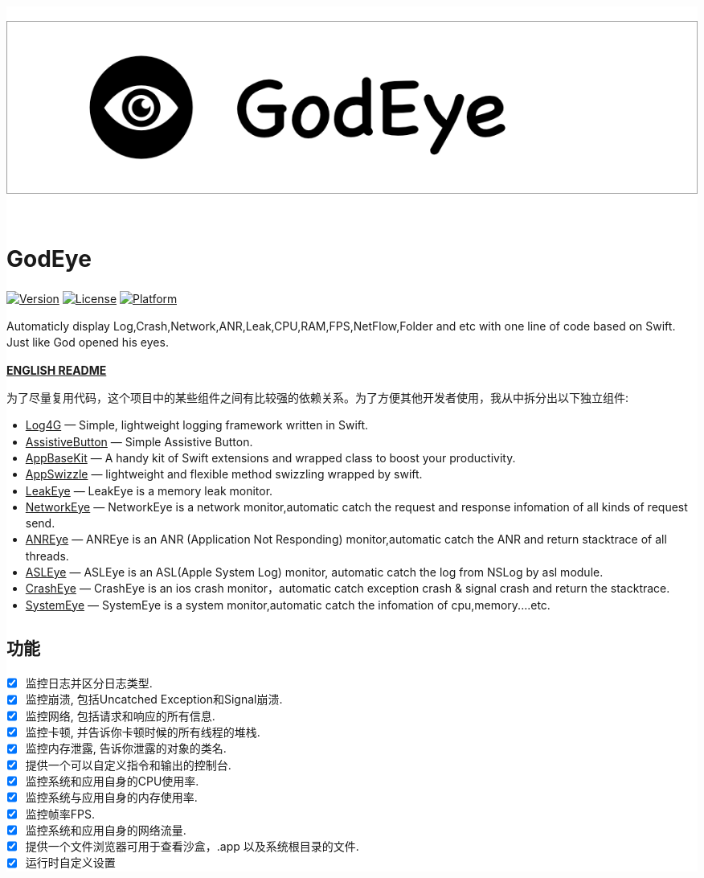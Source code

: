 <p align="center">
  <img src="./design/image/logo.png" width="1000" height="250"/>
</p>

# GodEye

[![Version](https://img.shields.io/cocoapods/v/Log4G.svg?style=flat)](http://cocoapods.org/pods/GodEye)
[![License](https://img.shields.io/cocoapods/l/Log4G.svg?style=flat)](http://cocoapods.org/pods/GodEye)
[![Platform](https://img.shields.io/cocoapods/p/Log4G.svg?style=flat)](http://cocoapods.org/pods/GodEye)

Automaticly display Log,Crash,Network,ANR,Leak,CPU,RAM,FPS,NetFlow,Folder and etc with one line of code based on Swift. Just like God opened his eyes.

**[ENGLISH README](./README.md)**

为了尽量复用代码，这个项目中的某些组件之间有比较强的依赖关系。为了方便其他开发者使用，我从中拆分出以下独立组件:

* [Log4G](https://github.com/zixun/Log4G) — Simple, lightweight logging framework written in Swift.
* [AssistiveButton](https://github.com/zixun/AssistiveButton) — Simple Assistive Button.
* [AppBaseKit](https://github.com/zixun/AppBaseKit) — A handy kit of Swift extensions and wrapped class to boost your productivity.
* [AppSwizzle](https://github.com/zixun/AppSwizzle) — lightweight and flexible method swizzling wrapped by swift.
* [LeakEye](https://github.com/zixun/LeakEye) — LeakEye is a memory leak monitor.
* [NetworkEye](https://github.com/zixun/NetworkEye) — NetworkEye is a network monitor,automatic catch the request and response infomation of all kinds of request send.
* [ANREye](https://github.com/zixun/ANREye) — ANREye is an ANR (Application Not Responding) monitor,automatic catch the ANR and return stacktrace of all threads.
* [ASLEye](https://github.com/zixun/ASLEye) — ASLEye is an ASL(Apple System Log) monitor, automatic catch the log from NSLog by asl module.
* [CrashEye](https://github.com/zixun/CrashEye) — CrashEye is an ios crash monitor，automatic catch exception crash & signal crash and return the stacktrace.
* [SystemEye](https://github.com/zixun/SystemEye) — SystemEye is a system monitor,automatic catch the infomation of cpu,memory....etc.

## 功能

- [x] 监控日志并区分日志类型.
- [x] 监控崩溃, 包括Uncatched Exception和Signal崩溃.
- [x] 监控网络, 包括请求和响应的所有信息.
- [x] 监控卡顿, 并告诉你卡顿时候的所有线程的堆栈.
- [x] 监控内存泄露, 告诉你泄露的对象的类名.
- [x] 提供一个可以自定义指令和输出的控制台.
- [x] 监控系统和应用自身的CPU使用率.
- [x] 监控系统与应用自身的内存使用率.
- [x] 监控帧率FPS.
- [x] 监控系统和应用自身的网络流量. 
- [x] 提供一个文件浏览器可用于查看沙盒，.app 以及系统根目录的文件.
- [x] 运行时自定义设置
